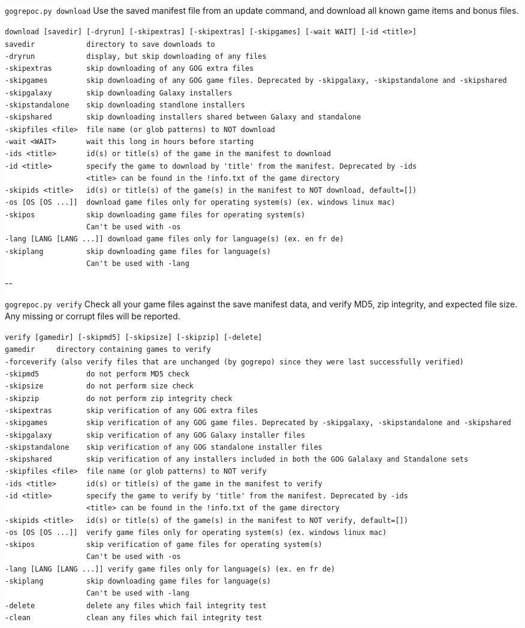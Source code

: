 ``gogrepoc.py download`` Use the saved manifest file from an update command, and download all known game items and bonus files.

    download [savedir] [-dryrun] [-skipextras] [-skipextras] [-skipgames] [-wait WAIT] [-id <title>]
    savedir      	   directory to save downloads to
    -dryrun      	   display, but skip downloading of any files
    -skipextras  	   skip downloading of any GOG extra files
    -skipgames   	   skip downloading of any GOG game files. Deprecated by -skipgalaxy, -skipstandalone and -skipshared
	-skipgalaxy  	   skip downloading Galaxy installers
    -skipstandalone    skip downloading standlone installers
    -skipshared 	   skip downloading installers shared between Galaxy and standalone
	-skipfiles <file>  file name (or glob patterns) to NOT download
    -wait <WAIT>   	   wait this long in hours before starting
	-ids <title>	   id(s) or title(s) of the game in the manifest to download
    -id <title>  	   specify the game to download by 'title' from the manifest. Deprecated by -ids
					   <title> can be found in the !info.txt of the game directory
    -skipids <title>   id(s) or title(s) of the game(s) in the manifest to NOT download, default=[])
    -os [OS [OS ...]]  download game files only for operating system(s) (ex. windows linux mac)
	-skipos			   skip downloading game files for operating system(s)
					   Can't be used with -os
    -lang [LANG [LANG ...]] download game files only for language(s) (ex. en fr de)
	-skiplang		   skip downloading game files for language(s)
					   Can't be used with -lang
--

``gogrepoc.py verify`` Check all your game files against the save manifest data, and verify MD5, zip integrity, and
expected file size. Any missing or corrupt files will be reported.

    verify [gamedir] [-skipmd5] [-skipsize] [-skipzip] [-delete]
    gamedir     directory containing games to verify
	-forceverify (also verify files that are unchanged (by gogrepo) since they were last successfully verified)
    -skipmd5    	   do not perform MD5 check
    -skipsize   	   do not perform size check
    -skipzip    	   do not perform zip integrity check
	-skipextras  	   skip verification of any GOG extra files
    -skipgames   	   skip verification of any GOG game files. Deprecated by -skipgalaxy, -skipstandalone and -skipshared
	-skipgalaxy 	   skip verification of any GOG Galaxy installer files
    -skipstandalone    skip verification of any GOG standalone installer files
    -skipshared 	   skip verification of any installers included in both the GOG Galalaxy and Standalone sets
	-skipfiles <file>  file name (or glob patterns) to NOT verify
    -ids <title>	   id(s) or title(s) of the game in the manifest to verify
    -id <title>  	   specify the game to verify by 'title' from the manifest. Deprecated by -ids
					   <title> can be found in the !info.txt of the game directory
    -skipids <title>   id(s) or title(s) of the game(s) in the manifest to NOT verify, default=[])
    -os [OS [OS ...]]  verify game files only for operating system(s) (ex. windows linux mac)
	-skipos			   skip verification of game files for operating system(s)
					   Can't be used with -os
    -lang [LANG [LANG ...]] verify game files only for language(s) (ex. en fr de)
	-skiplang		   skip downloading game files for language(s)
					   Can't be used with -lang
	-delete    		   delete any files which fail integrity test
	-clean 			   clean any files which fail integrity test
